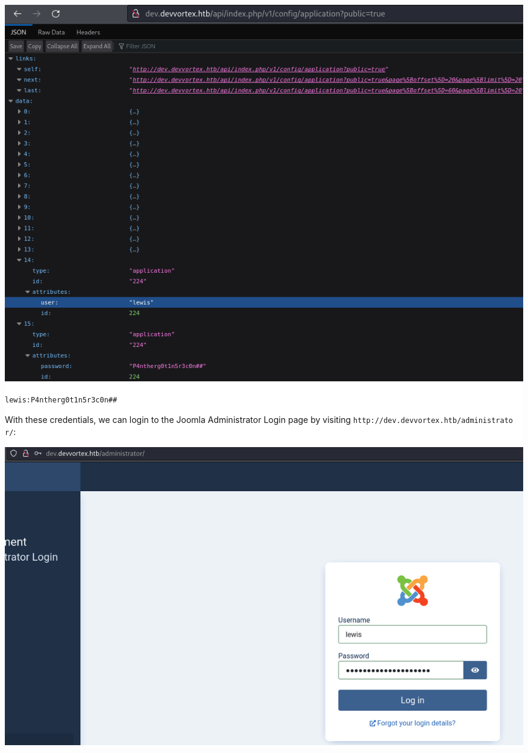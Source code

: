 ![](images/api.png)

`lewis:P4ntherg0t1n5r3c0n##`

With these credentials, we can login to the Joomla Administrator Login page by visiting `http://dev.devvortex.htb/administrator/`:

![](images/admin.png)
